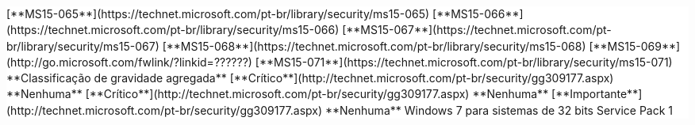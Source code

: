 </td>
<td style="border:1px solid black;">
[**MS15-065**](https://technet.microsoft.com/pt-br/library/security/ms15-065)

</td>
<td style="border:1px solid black;">
[**MS15-066**](https://technet.microsoft.com/pt-br/library/security/ms15-066)

</td>
<td style="border:1px solid black;">
[**MS15-067**](https://technet.microsoft.com/pt-br/library/security/ms15-067)

</td>
<td style="border:1px solid black;">
[**MS15-068**](https://technet.microsoft.com/pt-br/library/security/ms15-068)

</td>
<td style="border:1px solid black;">
[**MS15-069**](http://go.microsoft.com/fwlink/?linkid=??????)

</td>
<td style="border:1px solid black;">
[**MS15-071**](https://technet.microsoft.com/pt-br/library/security/ms15-071)

</td>
</tr>
<tr>
<td style="border:1px solid black;">
**Classificação de gravidade agregada**

</td>
<td style="border:1px solid black;">
[**Crítico**](http://technet.microsoft.com/pt-br/security/gg309177.aspx)

</td>
<td style="border:1px solid black;">
**Nenhuma**

</td>
<td style="border:1px solid black;">
[**Crítico**](http://technet.microsoft.com/pt-br/security/gg309177.aspx)

</td>
<td style="border:1px solid black;">
**Nenhuma**

</td>
<td style="border:1px solid black;">
[**Importante**](http://technet.microsoft.com/pt-br/security/gg309177.aspx)

</td>
<td style="border:1px solid black;">
**Nenhuma**

</td>
</tr>
<tr>
<td style="border:1px solid black;">
Windows 7 para sistemas de 32 bits Service Pack 1
